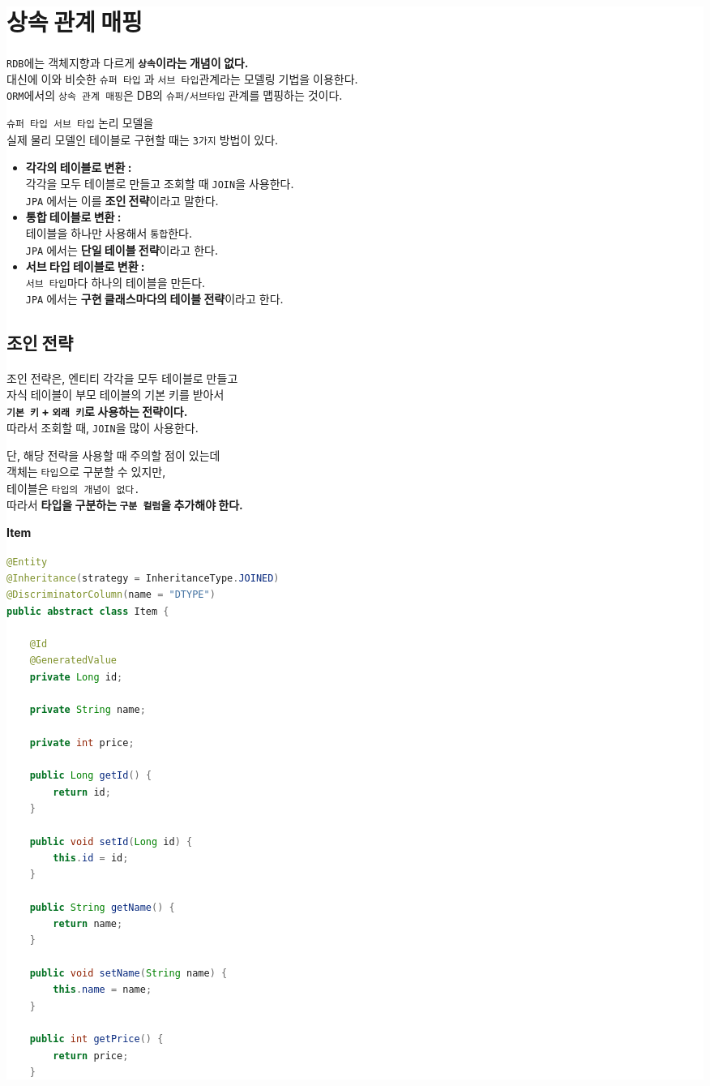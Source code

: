 # 상속 관계 매핑    
`RDB`에는 객체지향과 다르게 **`상속`이라는 개념이 없다.**      
대신에 이와 비슷한 `슈퍼 타입` 과 `서브 타입`관계라는 모델링 기법을 이용한다.      
`ORM`에서의 `상속 관계 매핑`은 DB의 `슈퍼/서브타입` 관계를 맵핑하는 것이다.    
      
`슈퍼 타입 서브 타입` 논리 모델을     
실제 물리 모델인 테이블로 구현할 때는 `3가지` 방법이 있다.     

* **각각의 테이블로 변환 :**   
  각각을 모두 테이블로 만들고 조회할 때 `JOIN`을 사용한다.   
  `JPA` 에서는 이를 **조인 전략**이라고 말한다.  
* **통합 테이블로 변환 :**    
  테이블을 하나만 사용해서 `통합`한다.     
  `JPA` 에서는 **단일 테이블 전략**이라고 한다.      
* **서브 타입 테이블로 변환 :**     
  `서브 타입`마다 하나의 테이블을 만든다.      
  `JPA` 에서는 **구현 클래스마다의 테이블 전략**이라고 한다.     
        
## 조인 전략    
조인 전략은, 엔티티 각각을 모두 테이블로 만들고       
자식 테이블이 부모 테이블의 기본 키를 받아서      
**`기본 키` + `외래 키`로 사용하는 전략이다.**        
따라서 조회할 때, `JOIN`을 많이 사용한다.     
    
단, 해당 전략을 사용할 때 주의할 점이 있는데   
객체는 `타입`으로 구분할 수 있지만,   
테이블은 `타입의 개념이 없다.`     
따라서 **타입을 구분하는 `구분 컬럼`을 추가해야 한다.**      
   
**Item**
```java
@Entity
@Inheritance(strategy = InheritanceType.JOINED)
@DiscriminatorColumn(name = "DTYPE")
public abstract class Item {

    @Id
    @GeneratedValue 
    private Long id;

    private String name;

    private int price;

    public Long getId() {
        return id;
    }

    public void setId(Long id) {
        this.id = id;
    }

    public String getName() {
        return name;
    }

    public void setName(String name) {
        this.name = name;
    }

    public int getPrice() {
        return price;
    }
```